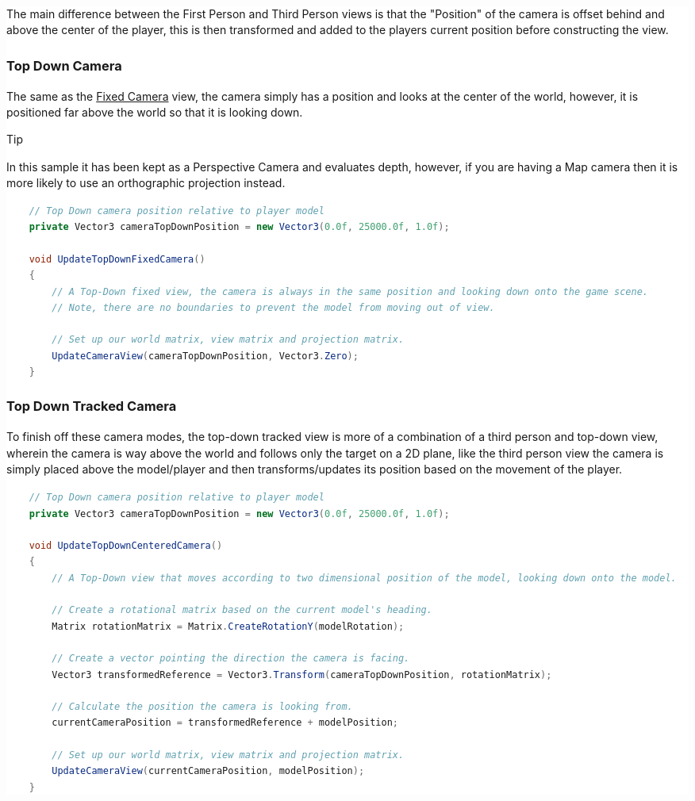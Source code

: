 
The main difference between the First Person and Third Person views is that the "Position" of the camera is offset behind and above the center of the player, this is then transformed and added to the players current position before constructing the view.

### Top Down Camera

The same as the [Fixed Camera](#the-fixed-camera-view) view, the camera simply has a position and looks at the center of the world, however, it is positioned far above the world so that it is looking down.

> [!TIP]
> In this sample it has been kept as a Perspective Camera and evaluates depth, however, if you are having a Map camera then it is more likely to use an orthographic projection instead.

```csharp
    // Top Down camera position relative to player model
    private Vector3 cameraTopDownPosition = new Vector3(0.0f, 25000.0f, 1.0f);

    void UpdateTopDownFixedCamera()
    {
        // A Top-Down fixed view, the camera is always in the same position and looking down onto the game scene.
        // Note, there are no boundaries to prevent the model from moving out of view.
    
        // Set up our world matrix, view matrix and projection matrix.
        UpdateCameraView(cameraTopDownPosition, Vector3.Zero);
    }
```

### Top Down Tracked Camera

To finish off these camera modes, the top-down tracked view is more of a combination of a third person and top-down view, wherein the camera is way above the world and follows only the target on a 2D plane, like the third person view the camera is simply placed above the model/player and then transforms/updates its position based on the movement of the player.

```csharp
    // Top Down camera position relative to player model
    private Vector3 cameraTopDownPosition = new Vector3(0.0f, 25000.0f, 1.0f);

    void UpdateTopDownCenteredCamera()
    {
        // A Top-Down view that moves according to two dimensional position of the model, looking down onto the model.

        // Create a rotational matrix based on the current model's heading.
        Matrix rotationMatrix = Matrix.CreateRotationY(modelRotation);

        // Create a vector pointing the direction the camera is facing.
        Vector3 transformedReference = Vector3.Transform(cameraTopDownPosition, rotationMatrix);

        // Calculate the position the camera is looking from.
        currentCameraPosition = transformedReference + modelPosition;

        // Set up our world matrix, view matrix and projection matrix.
        UpdateCameraView(currentCameraPosition, modelPosition);
    }
```

